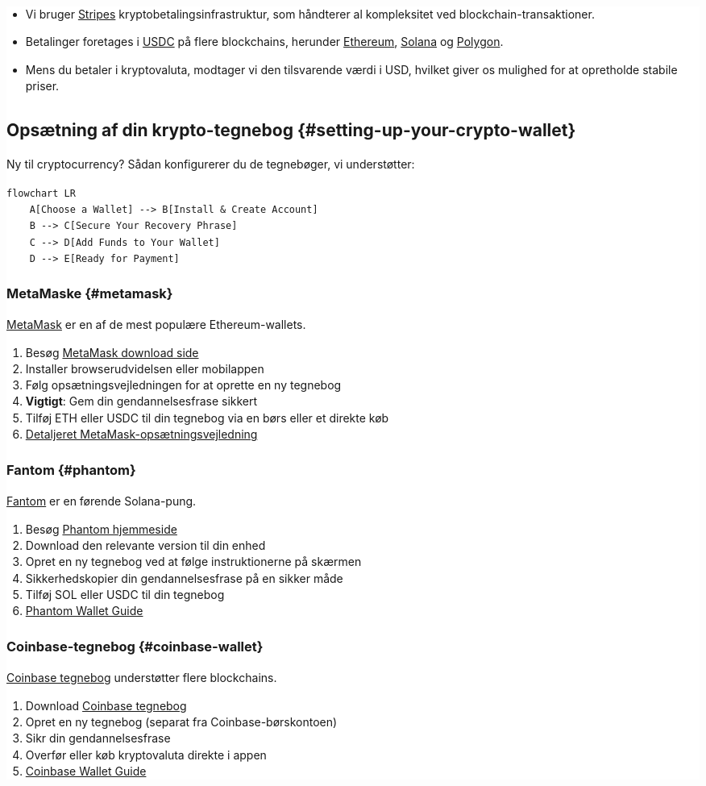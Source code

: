 * Vi bruger [Stripes](https://docs.stripe.com/crypto/stablecoin-payments) kryptobetalingsinfrastruktur, som håndterer al kompleksitet ved blockchain-transaktioner.

* Betalinger foretages i [USDC](https://www.circle.com/en/usdc) på flere blockchains, herunder [Ethereum](https://ethereum.org), [Solana](https://solana.com) og [Polygon](https://polygon.technology).

* Mens du betaler i kryptovaluta, modtager vi den tilsvarende værdi i USD, hvilket giver os mulighed for at opretholde stabile priser.

## Opsætning af din krypto-tegnebog {#setting-up-your-crypto-wallet}

Ny til cryptocurrency? Sådan konfigurerer du de tegnebøger, vi understøtter:

```mermaid
flowchart LR
    A[Choose a Wallet] --> B[Install & Create Account]
    B --> C[Secure Your Recovery Phrase]
    C --> D[Add Funds to Your Wallet]
    D --> E[Ready for Payment]
```

### MetaMaske {#metamask}

[MetaMask](https://metamask.io) er en af de mest populære Ethereum-wallets.

1. Besøg [MetaMask download side](https://metamask.io/download/)
2. Installer browserudvidelsen eller mobilappen
3. Følg opsætningsvejledningen for at oprette en ny tegnebog
4. **Vigtigt**: Gem din gendannelsesfrase sikkert
5. Tilføj ETH eller USDC til din tegnebog via en børs eller et direkte køb
6. [Detaljeret MetaMask-opsætningsvejledning](https://metamask.io/faqs/)

### Fantom {#phantom}

[Fantom](https://phantom.app) er en førende Solana-pung.

1. Besøg [Phantom hjemmeside](https://phantom.app/)
2. Download den relevante version til din enhed
3. Opret en ny tegnebog ved at følge instruktionerne på skærmen
4. Sikkerhedskopier din gendannelsesfrase på en sikker måde
5. Tilføj SOL eller USDC til din tegnebog
6. [Phantom Wallet Guide](https://help.phantom.app/hc/en-us/articles/4406388623251-How-to-create-a-new-wallet)

### Coinbase-tegnebog {#coinbase-wallet}

[Coinbase tegnebog](https://www.coinbase.com/wallet) understøtter flere blockchains.

1. Download [Coinbase tegnebog](https://www.coinbase.com/wallet/downloads)
2. Opret en ny tegnebog (separat fra Coinbase-børskontoen)
3. Sikr din gendannelsesfrase
4. Overfør eller køb kryptovaluta direkte i appen
5. [Coinbase Wallet Guide](https://www.coinbase.com/learn/tips-and-tutorials/how-to-set-up-a-crypto-wallet)
